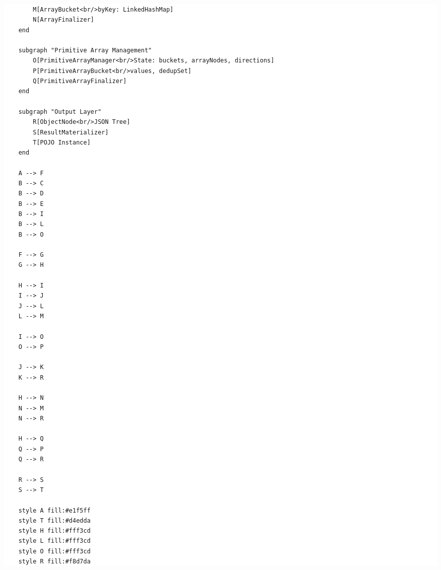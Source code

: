 ```mermaid
        M[ArrayBucket<br/>byKey: LinkedHashMap]
        N[ArrayFinalizer]
    end

    subgraph "Primitive Array Management"
        O[PrimitiveArrayManager<br/>State: buckets, arrayNodes, directions]
        P[PrimitiveArrayBucket<br/>values, dedupSet]
        Q[PrimitiveArrayFinalizer]
    end

    subgraph "Output Layer"
        R[ObjectNode<br/>JSON Tree]
        S[ResultMaterializer]
        T[POJO Instance]
    end

    A --> F
    B --> C
    B --> D
    B --> E
    B --> I
    B --> L
    B --> O

    F --> G
    G --> H

    H --> I
    I --> J
    J --> L
    L --> M

    I --> O
    O --> P

    J --> K
    K --> R

    H --> N
    N --> M
    N --> R

    H --> Q
    Q --> P
    Q --> R

    R --> S
    S --> T

    style A fill:#e1f5ff
    style T fill:#d4edda
    style H fill:#fff3cd
    style L fill:#fff3cd
    style O fill:#fff3cd
    style R fill:#f8d7da
```

